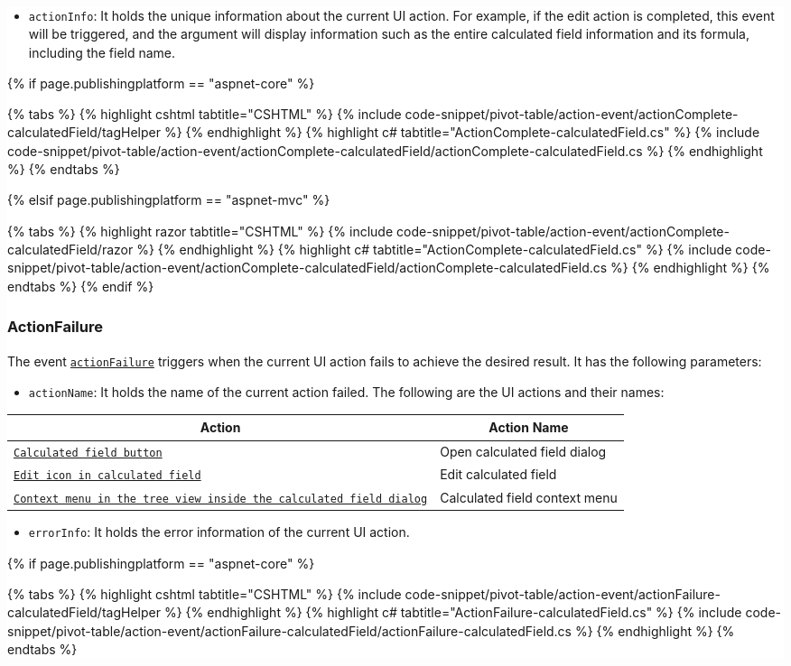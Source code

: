 * `actionInfo`:  It holds the unique information about the current UI action. For example, if the edit action is completed, this event will be triggered, and the argument will display information such as the entire calculated field information and its formula, including the field name.

{% if page.publishingplatform == "aspnet-core" %}

{% tabs %}
{% highlight cshtml tabtitle="CSHTML" %}
{% include code-snippet/pivot-table/action-event/actionComplete-calculatedField/tagHelper %}
{% endhighlight %}
{% highlight c# tabtitle="ActionComplete-calculatedField.cs" %}
{% include code-snippet/pivot-table/action-event/actionComplete-calculatedField/actionComplete-calculatedField.cs %}
{% endhighlight %}
{% endtabs %}

{% elsif page.publishingplatform == "aspnet-mvc" %}

{% tabs %}
{% highlight razor tabtitle="CSHTML" %}
{% include code-snippet/pivot-table/action-event/actionComplete-calculatedField/razor %}
{% endhighlight %}
{% highlight c# tabtitle="ActionComplete-calculatedField.cs" %}
{% include code-snippet/pivot-table/action-event/actionComplete-calculatedField/actionComplete-calculatedField.cs %}
{% endhighlight %}
{% endtabs %}
{% endif %}



### ActionFailure

The event [`actionFailure`](https://help.syncfusion.com/cr/aspnetcore-js2/Syncfusion.EJ2.PivotView.PivotView.html#Syncfusion_EJ2_PivotView_PivotView_ActionFailure) triggers when the current UI action fails to achieve the desired result. It has the following parameters:

* `actionName`: It holds the name of the current action failed. The following are the UI actions and their names:

| Action | Action Name |
|------|-------------|
| [`Calculated field button`](./calculated-field/#Calculated-Field)| Open calculated field dialog|
| [`Edit icon in calculated field`](./calculated-field/#Editing-through-the-field-list-and-the-grouping-bar)| Edit calculated field|
| [`Context menu in the tree view inside the calculated field dialog`](./calculated-field/#Calculated-Field)| Calculated field context menu|

* `errorInfo`: It holds the error information of the current UI action.

{% if page.publishingplatform == "aspnet-core" %}

{% tabs %}
{% highlight cshtml tabtitle="CSHTML" %}
{% include code-snippet/pivot-table/action-event/actionFailure-calculatedField/tagHelper %}
{% endhighlight %}
{% highlight c# tabtitle="ActionFailure-calculatedField.cs" %}
{% include code-snippet/pivot-table/action-event/actionFailure-calculatedField/actionFailure-calculatedField.cs %}
{% endhighlight %}
{% endtabs %}
